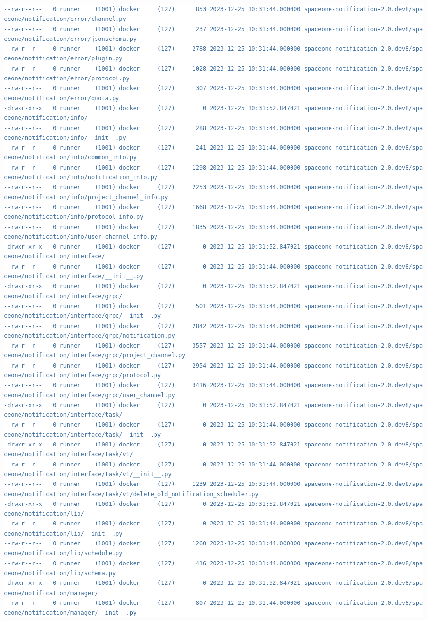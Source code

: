 ```diff
--rw-r--r--   0 runner    (1001) docker     (127)      853 2023-12-25 10:31:44.000000 spaceone-notification-2.0.dev8/spaceone/notification/error/channel.py
--rw-r--r--   0 runner    (1001) docker     (127)      237 2023-12-25 10:31:44.000000 spaceone-notification-2.0.dev8/spaceone/notification/error/jsonschema.py
--rw-r--r--   0 runner    (1001) docker     (127)     2788 2023-12-25 10:31:44.000000 spaceone-notification-2.0.dev8/spaceone/notification/error/plugin.py
--rw-r--r--   0 runner    (1001) docker     (127)     1028 2023-12-25 10:31:44.000000 spaceone-notification-2.0.dev8/spaceone/notification/error/protocol.py
--rw-r--r--   0 runner    (1001) docker     (127)      307 2023-12-25 10:31:44.000000 spaceone-notification-2.0.dev8/spaceone/notification/error/quota.py
-drwxr-xr-x   0 runner    (1001) docker     (127)        0 2023-12-25 10:31:52.847021 spaceone-notification-2.0.dev8/spaceone/notification/info/
--rw-r--r--   0 runner    (1001) docker     (127)      288 2023-12-25 10:31:44.000000 spaceone-notification-2.0.dev8/spaceone/notification/info/__init__.py
--rw-r--r--   0 runner    (1001) docker     (127)      241 2023-12-25 10:31:44.000000 spaceone-notification-2.0.dev8/spaceone/notification/info/common_info.py
--rw-r--r--   0 runner    (1001) docker     (127)     1298 2023-12-25 10:31:44.000000 spaceone-notification-2.0.dev8/spaceone/notification/info/notification_info.py
--rw-r--r--   0 runner    (1001) docker     (127)     2253 2023-12-25 10:31:44.000000 spaceone-notification-2.0.dev8/spaceone/notification/info/project_channel_info.py
--rw-r--r--   0 runner    (1001) docker     (127)     1668 2023-12-25 10:31:44.000000 spaceone-notification-2.0.dev8/spaceone/notification/info/protocol_info.py
--rw-r--r--   0 runner    (1001) docker     (127)     1835 2023-12-25 10:31:44.000000 spaceone-notification-2.0.dev8/spaceone/notification/info/user_channel_info.py
-drwxr-xr-x   0 runner    (1001) docker     (127)        0 2023-12-25 10:31:52.847021 spaceone-notification-2.0.dev8/spaceone/notification/interface/
--rw-r--r--   0 runner    (1001) docker     (127)        0 2023-12-25 10:31:44.000000 spaceone-notification-2.0.dev8/spaceone/notification/interface/__init__.py
-drwxr-xr-x   0 runner    (1001) docker     (127)        0 2023-12-25 10:31:52.847021 spaceone-notification-2.0.dev8/spaceone/notification/interface/grpc/
--rw-r--r--   0 runner    (1001) docker     (127)      501 2023-12-25 10:31:44.000000 spaceone-notification-2.0.dev8/spaceone/notification/interface/grpc/__init__.py
--rw-r--r--   0 runner    (1001) docker     (127)     2842 2023-12-25 10:31:44.000000 spaceone-notification-2.0.dev8/spaceone/notification/interface/grpc/notification.py
--rw-r--r--   0 runner    (1001) docker     (127)     3557 2023-12-25 10:31:44.000000 spaceone-notification-2.0.dev8/spaceone/notification/interface/grpc/project_channel.py
--rw-r--r--   0 runner    (1001) docker     (127)     2954 2023-12-25 10:31:44.000000 spaceone-notification-2.0.dev8/spaceone/notification/interface/grpc/protocol.py
--rw-r--r--   0 runner    (1001) docker     (127)     3416 2023-12-25 10:31:44.000000 spaceone-notification-2.0.dev8/spaceone/notification/interface/grpc/user_channel.py
-drwxr-xr-x   0 runner    (1001) docker     (127)        0 2023-12-25 10:31:52.847021 spaceone-notification-2.0.dev8/spaceone/notification/interface/task/
--rw-r--r--   0 runner    (1001) docker     (127)        0 2023-12-25 10:31:44.000000 spaceone-notification-2.0.dev8/spaceone/notification/interface/task/__init__.py
-drwxr-xr-x   0 runner    (1001) docker     (127)        0 2023-12-25 10:31:52.847021 spaceone-notification-2.0.dev8/spaceone/notification/interface/task/v1/
--rw-r--r--   0 runner    (1001) docker     (127)        0 2023-12-25 10:31:44.000000 spaceone-notification-2.0.dev8/spaceone/notification/interface/task/v1/__init__.py
--rw-r--r--   0 runner    (1001) docker     (127)     1239 2023-12-25 10:31:44.000000 spaceone-notification-2.0.dev8/spaceone/notification/interface/task/v1/delete_old_notification_scheduler.py
-drwxr-xr-x   0 runner    (1001) docker     (127)        0 2023-12-25 10:31:52.847021 spaceone-notification-2.0.dev8/spaceone/notification/lib/
--rw-r--r--   0 runner    (1001) docker     (127)        0 2023-12-25 10:31:44.000000 spaceone-notification-2.0.dev8/spaceone/notification/lib/__init__.py
--rw-r--r--   0 runner    (1001) docker     (127)     1260 2023-12-25 10:31:44.000000 spaceone-notification-2.0.dev8/spaceone/notification/lib/schedule.py
--rw-r--r--   0 runner    (1001) docker     (127)      416 2023-12-25 10:31:44.000000 spaceone-notification-2.0.dev8/spaceone/notification/lib/schema.py
-drwxr-xr-x   0 runner    (1001) docker     (127)        0 2023-12-25 10:31:52.847021 spaceone-notification-2.0.dev8/spaceone/notification/manager/
--rw-r--r--   0 runner    (1001) docker     (127)      807 2023-12-25 10:31:44.000000 spaceone-notification-2.0.dev8/spaceone/notification/manager/__init__.py
```